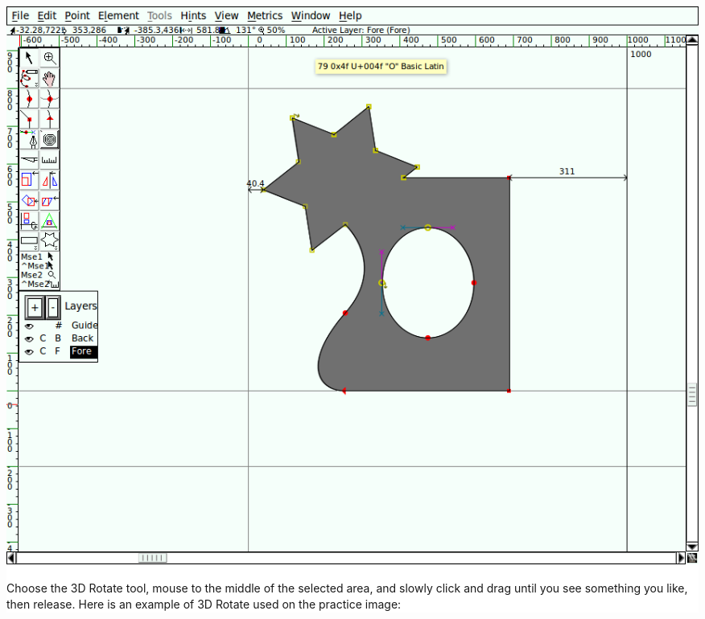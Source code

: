 <img src="O%20at%2079%20from%20Untitled1%20-_016.png" alt="">

Choose the 3D Rotate tool, mouse to the middle of the selected area, and slowly click and drag until you see something you like, then release. Here is an example of 3D Rotate used on the practice image:
